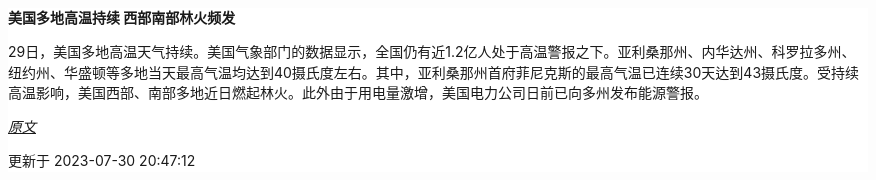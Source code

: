 **美国多地高温持续 西部南部林火频发**  

29日，美国多地高温天气持续。美国气象部门的数据显示，全国仍有近1.2亿人处于高温警报之下。亚利桑那州、内华达州、科罗拉多州、纽约州、华盛顿等多地当天最高气温均达到40摄氏度左右。其中，亚利桑那州首府菲尼克斯的最高气温已连续30天达到43摄氏度。受持续高温影响，美国西部、南部多地近日燃起林火。此外由于用电量激增，美国电力公司日前已向多州发布能源警报。

*[原文](https://tv.cctv.com/2023/07/30/VIDEoLRBkWz6t73lUvCAhBU1230730.shtml)*


更新于 2023-07-30 20:47:12
  